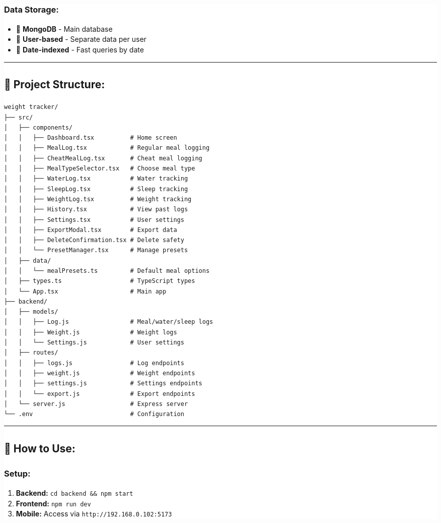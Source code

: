 ### **Data Storage:**
- 💾 **MongoDB** - Main database
- 🔐 **User-based** - Separate data per user
- 📅 **Date-indexed** - Fast queries by date

---

## 📂 **Project Structure:**

```
weight tracker/
├── src/
│   ├── components/
│   │   ├── Dashboard.tsx          # Home screen
│   │   ├── MealLog.tsx            # Regular meal logging
│   │   ├── CheatMealLog.tsx       # Cheat meal logging
│   │   ├── MealTypeSelector.tsx   # Choose meal type
│   │   ├── WaterLog.tsx           # Water tracking
│   │   ├── SleepLog.tsx           # Sleep tracking
│   │   ├── WeightLog.tsx          # Weight tracking
│   │   ├── History.tsx            # View past logs
│   │   ├── Settings.tsx           # User settings
│   │   ├── ExportModal.tsx        # Export data
│   │   ├── DeleteConfirmation.tsx # Delete safety
│   │   └── PresetManager.tsx      # Manage presets
│   ├── data/
│   │   └── mealPresets.ts         # Default meal options
│   ├── types.ts                   # TypeScript types
│   └── App.tsx                    # Main app
├── backend/
│   ├── models/
│   │   ├── Log.js                 # Meal/water/sleep logs
│   │   ├── Weight.js              # Weight logs
│   │   └── Settings.js            # User settings
│   ├── routes/
│   │   ├── logs.js                # Log endpoints
│   │   ├── weight.js              # Weight endpoints
│   │   ├── settings.js            # Settings endpoints
│   │   └── export.js              # Export endpoints
│   └── server.js                  # Express server
└── .env                           # Configuration
```

---

## 🚀 **How to Use:**

### **Setup:**
1. **Backend:** `cd backend && npm start`
2. **Frontend:** `npm run dev`
3. **Mobile:** Access via `http://192.168.0.102:5173`
